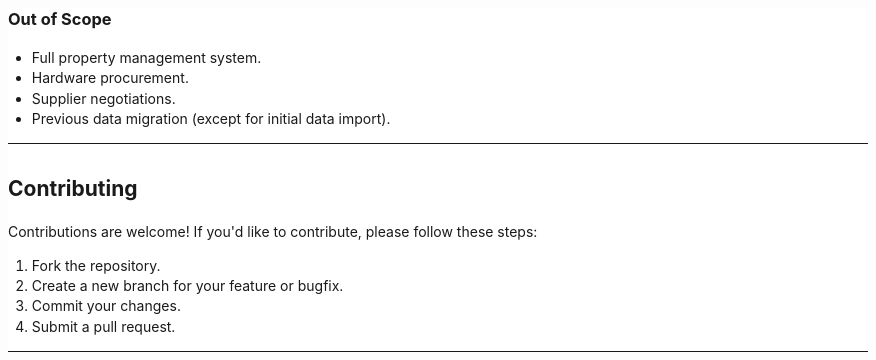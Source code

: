 ### Out of Scope
- Full property management system.
- Hardware procurement.
- Supplier negotiations.
- Previous data migration (except for initial data import).

---

## Contributing
Contributions are welcome! If you'd like to contribute, please follow these steps:
1. Fork the repository.
2. Create a new branch for your feature or bugfix.
3. Commit your changes.
4. Submit a pull request.

---
